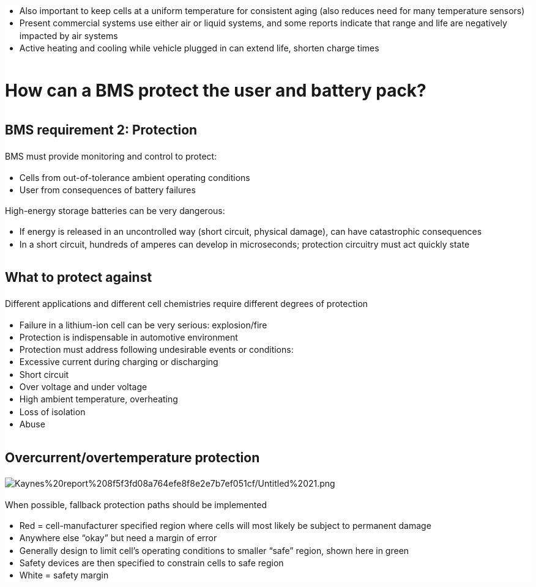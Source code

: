 - Also important to keep cells at a uniform temperature for consistent aging (also
reduces need for many temperature sensors)
- Present commercial systems use either air or liquid systems, and some reports
indicate that range and life are negatively impacted by air systems
- Active heating and cooling while vehicle plugged in can extend life, shorten
charge times

# How can a BMS protect the user and battery pack?

## BMS requirement 2: Protection

BMS must provide monitoring and control to protect:

- Cells from out-of-tolerance ambient operating conditions
- User from consequences of battery failures

High-energy storage batteries can be very dangerous:

- If energy is released in an uncontrolled way (short circuit, physical damage), can have catastrophic consequences
- In a short circuit, hundreds of amperes can develop in microseconds; protection
circuitry must act quickly
state

## What to protect against

Different applications and different cell chemistries require different degrees of protection

- Failure in a lithium-ion cell can be very serious: explosion/fire
- Protection is indispensable in automotive environment
- Protection must address following undesirable events or conditions:
- Excessive current during charging or discharging
- Short circuit
- Over voltage and under voltage
- High ambient temperature, overheating
- Loss of isolation
- Abuse

## Overcurrent/overtemperature protection

![Kaynes%20report%208f5f3fd08a764efe8f8e2e7b7ef051cf/Untitled%2021.png]({attach}Kaynes%20report%208f5f3fd08a764efe8f8e2e7b7ef051cf/Untitled%2021.png)

When possible, fallback protection paths should be implemented

- Red = cell-manufacturer specified region where cells
will most likely be subject to permanent damage
- Anywhere else “okay” but need a margin of error
- Generally design to limit cell’s operating conditions to
smaller “safe” region, shown here in green
- Safety devices are then specified to constrain cells to
safe region
- White = safety margin

